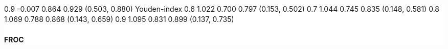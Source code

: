   <tr>
   <td style="text-align:left;">  </td>
   <td style="text-align:left;"> 0.9 </td>
   <td style="text-align:left;"> -0.007 </td>
   <td style="text-align:left;"> 0.864 </td>
   <td style="text-align:left;"> 0.929 </td>
   <td style="text-align:left;"> (0.503, 0.880) </td>
  </tr>
  <tr>
   <td style="text-align:left;"> Youden-index </td>
   <td style="text-align:left;"> 0.6 </td>
   <td style="text-align:left;"> 1.022 </td>
   <td style="text-align:left;"> 0.700 </td>
   <td style="text-align:left;"> 0.797 </td>
   <td style="text-align:left;"> (0.153, 0.502) </td>
  </tr>
  <tr>
   <td style="text-align:left;">  </td>
   <td style="text-align:left;"> 0.7 </td>
   <td style="text-align:left;"> 1.044 </td>
   <td style="text-align:left;"> 0.745 </td>
   <td style="text-align:left;"> 0.835 </td>
   <td style="text-align:left;"> (0.148, 0.581) </td>
  </tr>
  <tr>
   <td style="text-align:left;">  </td>
   <td style="text-align:left;"> 0.8 </td>
   <td style="text-align:left;"> 1.069 </td>
   <td style="text-align:left;"> 0.788 </td>
   <td style="text-align:left;"> 0.868 </td>
   <td style="text-align:left;"> (0.143, 0.659) </td>
  </tr>
  <tr>
   <td style="text-align:left;">  </td>
   <td style="text-align:left;"> 0.9 </td>
   <td style="text-align:left;"> 1.095 </td>
   <td style="text-align:left;"> 0.831 </td>
   <td style="text-align:left;"> 0.899 </td>
   <td style="text-align:left;"> (0.137, 0.735) </td>
  </tr>
</tbody>
</table>






#### FROC







